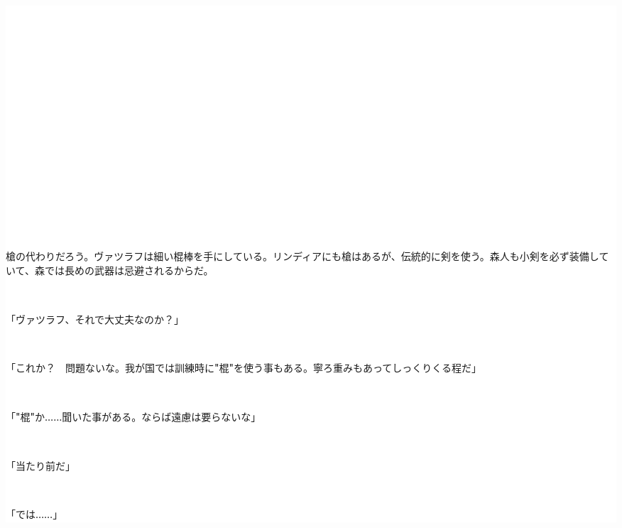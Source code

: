  <p id="L191">
  <br/>
 </p>
 <p id="L192">
  <br/>
 </p>
 <p id="L193">
  <br/>
 </p>
 <p id="L194">
  <br/>
 </p>
 <p id="L195">
  <br/>
 </p>
 <p id="L196">
  <br/>
 </p>
 <p id="L197">
  <br/>
 </p>
 <p id="L198">
  <br/>
 </p>
 <p id="L199">
  <br/>
 </p>
 <p id="L200">
  <br/>
 </p>
 <p id="L201">
  槍の代わりだろう。ヴァツラフは細い棍棒を手にしている。リンディアにも槍はあるが、伝統的に剣を使う。森人も小剣を必ず装備していて、森では長めの武器は忌避されるからだ。
 </p>
 <p id="L202">
  <br/>
 </p>
 <p id="L203">
  「ヴァツラフ、それで大丈夫なのか？」
 </p>
 <p id="L204">
  <br/>
 </p>
 <p id="L205">
  「これか？　問題ないな。我が国では訓練時に"棍"を使う事もある。寧ろ重みもあってしっくりくる程だ」
 </p>
 <p id="L206">
  <br/>
 </p>
 <p id="L207">
  「"棍"か……聞いた事がある。ならば遠慮は要らないな」
 </p>
 <p id="L208">
  <br/>
 </p>
 <p id="L209">
  「当たり前だ」
 </p>
 <p id="L210">
  <br/>
 </p>
 <p id="L211">
  「では……」
 </p>
 <p id="L212">